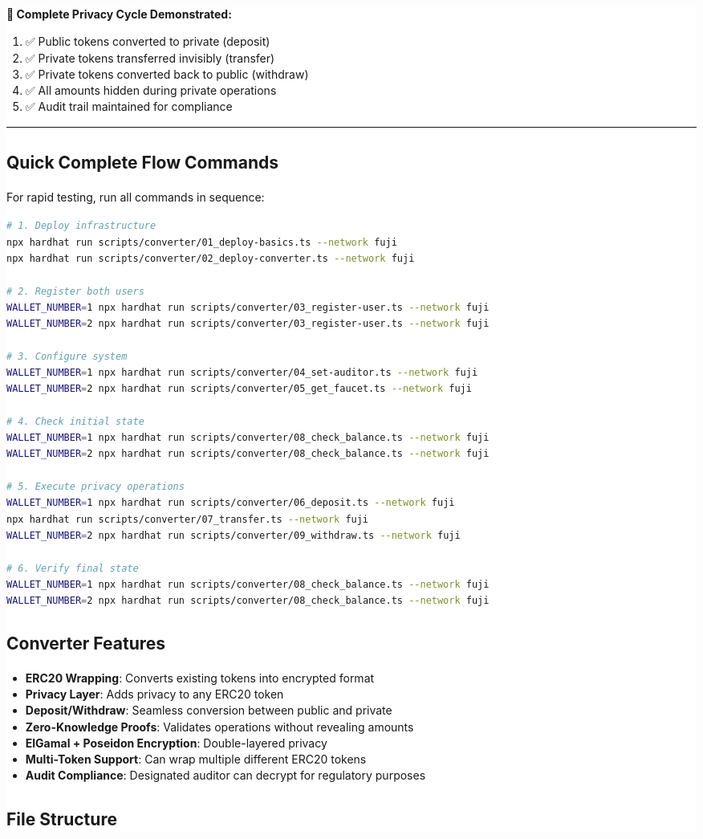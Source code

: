 **🎉 Complete Privacy Cycle Demonstrated:**
1. ✅ Public tokens converted to private (deposit)
2. ✅ Private tokens transferred invisibly (transfer)  
3. ✅ Private tokens converted back to public (withdraw)
4. ✅ All amounts hidden during private operations
5. ✅ Audit trail maintained for compliance

---

## Quick Complete Flow Commands

For rapid testing, run all commands in sequence:

```bash
# 1. Deploy infrastructure
npx hardhat run scripts/converter/01_deploy-basics.ts --network fuji
npx hardhat run scripts/converter/02_deploy-converter.ts --network fuji

# 2. Register both users  
WALLET_NUMBER=1 npx hardhat run scripts/converter/03_register-user.ts --network fuji
WALLET_NUMBER=2 npx hardhat run scripts/converter/03_register-user.ts --network fuji

# 3. Configure system
WALLET_NUMBER=1 npx hardhat run scripts/converter/04_set-auditor.ts --network fuji
WALLET_NUMBER=2 npx hardhat run scripts/converter/05_get_faucet.ts --network fuji

# 4. Check initial state
WALLET_NUMBER=1 npx hardhat run scripts/converter/08_check_balance.ts --network fuji
WALLET_NUMBER=2 npx hardhat run scripts/converter/08_check_balance.ts --network fuji

# 5. Execute privacy operations
WALLET_NUMBER=1 npx hardhat run scripts/converter/06_deposit.ts --network fuji
npx hardhat run scripts/converter/07_transfer.ts --network fuji
WALLET_NUMBER=2 npx hardhat run scripts/converter/09_withdraw.ts --network fuji

# 6. Verify final state
WALLET_NUMBER=1 npx hardhat run scripts/converter/08_check_balance.ts --network fuji
WALLET_NUMBER=2 npx hardhat run scripts/converter/08_check_balance.ts --network fuji
```

## Converter Features

- **ERC20 Wrapping**: Converts existing tokens into encrypted format
- **Privacy Layer**: Adds privacy to any ERC20 token
- **Deposit/Withdraw**: Seamless conversion between public and private
- **Zero-Knowledge Proofs**: Validates operations without revealing amounts
- **ElGamal + Poseidon Encryption**: Double-layered privacy
- **Multi-Token Support**: Can wrap multiple different ERC20 tokens
- **Audit Compliance**: Designated auditor can decrypt for regulatory purposes

## File Structure
